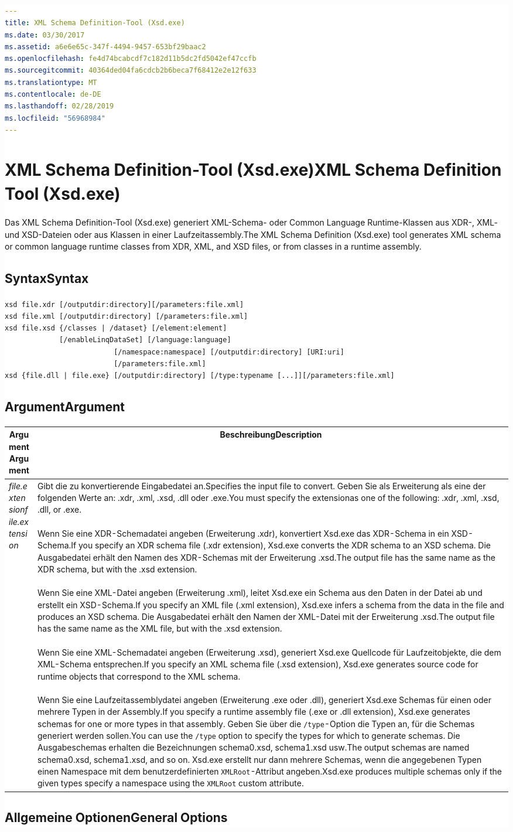 ```yaml
---
title: XML Schema Definition-Tool (Xsd.exe)
ms.date: 03/30/2017
ms.assetid: a6e6e65c-347f-4494-9457-653bf29baac2
ms.openlocfilehash: fe4d74bcabcdf7c182d11b5dc2fd5042ef47ccfb
ms.sourcegitcommit: 40364ded04fa6cdcb2b6beca7f68412e2e12f633
ms.translationtype: MT
ms.contentlocale: de-DE
ms.lasthandoff: 02/28/2019
ms.locfileid: "56968984"
---
```

# <a name="xml-schema-definition-tool-xsdexe"></a><span data-ttu-id="b49c0-102">XML Schema Definition-Tool (Xsd.exe)</span><span class="sxs-lookup"><span data-stu-id="b49c0-102">XML Schema Definition Tool (Xsd.exe)</span></span>
<span data-ttu-id="b49c0-103">Das XML Schema Definition-Tool (Xsd.exe) generiert XML-Schema- oder Common Language Runtime-Klassen aus XDR-, XML- und XSD-Dateien oder aus Klassen in einer Laufzeitassembly.</span><span class="sxs-lookup"><span data-stu-id="b49c0-103">The XML Schema Definition (Xsd.exe) tool generates XML schema or common language runtime classes from XDR, XML, and XSD files, or from classes in a runtime assembly.</span></span>  
  
## <a name="syntax"></a><span data-ttu-id="b49c0-104">Syntax</span><span class="sxs-lookup"><span data-stu-id="b49c0-104">Syntax</span></span>  
  
```  
xsd file.xdr [/outputdir:directory][/parameters:file.xml]  
xsd file.xml [/outputdir:directory] [/parameters:file.xml]  
xsd file.xsd {/classes | /dataset} [/element:element]   
             [/enableLinqDataSet] [/language:language]   
                          [/namespace:namespace] [/outputdir:directory] [URI:uri]   
                          [/parameters:file.xml]  
xsd {file.dll | file.exe} [/outputdir:directory] [/type:typename [...]][/parameters:file.xml]  
```  
  
## <a name="argument"></a><span data-ttu-id="b49c0-105">Argument</span><span class="sxs-lookup"><span data-stu-id="b49c0-105">Argument</span></span>  
  
|<span data-ttu-id="b49c0-106">Argument</span><span class="sxs-lookup"><span data-stu-id="b49c0-106">Argument</span></span>|<span data-ttu-id="b49c0-107">Beschreibung</span><span class="sxs-lookup"><span data-stu-id="b49c0-107">Description</span></span>|  
|--------------|-----------------|  
|<span data-ttu-id="b49c0-108">*file.extension*</span><span class="sxs-lookup"><span data-stu-id="b49c0-108">*file.extension*</span></span>|<span data-ttu-id="b49c0-109">Gibt die zu konvertierende Eingabedatei an.</span><span class="sxs-lookup"><span data-stu-id="b49c0-109">Specifies the input file to convert.</span></span> <span data-ttu-id="b49c0-110">Geben Sie als Erweiterung als eine der folgenden Werte an: .xdr, .xml, .xsd, .dll oder .exe.</span><span class="sxs-lookup"><span data-stu-id="b49c0-110">You must specify the extensionas one of the following: .xdr, .xml, .xsd, .dll, or .exe.</span></span><br /><br /> <span data-ttu-id="b49c0-111">Wenn Sie eine XDR-Schemadatei angeben (Erweiterung .xdr), konvertiert Xsd.exe das XDR-Schema in ein XSD-Schema.</span><span class="sxs-lookup"><span data-stu-id="b49c0-111">If you specify an XDR schema file (.xdr extension), Xsd.exe converts the XDR schema to an XSD schema.</span></span> <span data-ttu-id="b49c0-112">Die Ausgabedatei erhält den Namen des XDR-Schemas mit der Erweiterung .xsd.</span><span class="sxs-lookup"><span data-stu-id="b49c0-112">The output file has the same name as the XDR schema, but with the .xsd extension.</span></span><br /><br /> <span data-ttu-id="b49c0-113">Wenn Sie eine XML-Datei angeben (Erweiterung .xml), leitet Xsd.exe ein Schema aus den Daten in der Datei ab und erstellt ein XSD-Schema.</span><span class="sxs-lookup"><span data-stu-id="b49c0-113">If you specify an XML file (.xml extension), Xsd.exe infers a schema from the data in the file and produces an XSD schema.</span></span> <span data-ttu-id="b49c0-114">Die Ausgabedatei erhält den Namen der XML-Datei mit der Erweiterung .xsd.</span><span class="sxs-lookup"><span data-stu-id="b49c0-114">The output file has the same name as the XML file, but with the .xsd extension.</span></span><br /><br /> <span data-ttu-id="b49c0-115">Wenn Sie eine XML-Schemadatei angeben (Erweiterung .xsd), generiert Xsd.exe Quellcode für Laufzeitobjekte, die dem XML-Schema entsprechen.</span><span class="sxs-lookup"><span data-stu-id="b49c0-115">If you specify an XML schema file (.xsd extension), Xsd.exe generates source code for runtime objects that correspond to the XML schema.</span></span><br /><br /> <span data-ttu-id="b49c0-116">Wenn Sie eine Laufzeitassemblydatei angeben (Erweiterung .exe oder .dll), generiert Xsd.exe Schemas für einen oder mehrere Typen in der Assembly.</span><span class="sxs-lookup"><span data-stu-id="b49c0-116">If you specify a runtime assembly file (.exe or .dll extension), Xsd.exe generates schemas for one or more types in that assembly.</span></span> <span data-ttu-id="b49c0-117">Geben Sie über die `/type`-Option die Typen an, für die Schemas generiert werden sollen.</span><span class="sxs-lookup"><span data-stu-id="b49c0-117">You can use the `/type` option to specify the types for which to generate schemas.</span></span> <span data-ttu-id="b49c0-118">Die Ausgabeschemas erhalten die Bezeichnungen schema0.xsd, schema1.xsd usw.</span><span class="sxs-lookup"><span data-stu-id="b49c0-118">The output schemas are named schema0.xsd, schema1.xsd, and so on.</span></span> <span data-ttu-id="b49c0-119">Xsd.exe erstellt nur dann mehrere Schemas, wenn die angegebenen Typen einen Namespace mit dem benutzerdefinierten `XMLRoot`-Attribut angeben.</span><span class="sxs-lookup"><span data-stu-id="b49c0-119">Xsd.exe produces multiple schemas only if the given types specify a namespace using the `XMLRoot` custom attribute.</span></span>|  
  
## <a name="general-options"></a><span data-ttu-id="b49c0-120">Allgemeine Optionen</span><span class="sxs-lookup"><span data-stu-id="b49c0-120">General Options</span></span>  
  